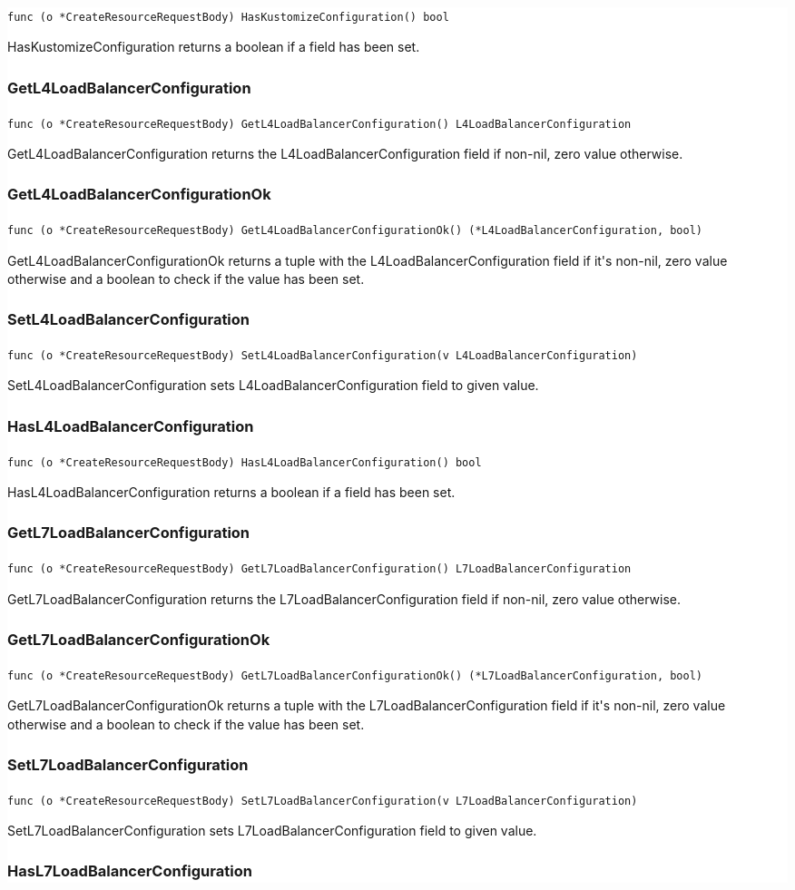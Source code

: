 `func (o *CreateResourceRequestBody) HasKustomizeConfiguration() bool`

HasKustomizeConfiguration returns a boolean if a field has been set.

### GetL4LoadBalancerConfiguration

`func (o *CreateResourceRequestBody) GetL4LoadBalancerConfiguration() L4LoadBalancerConfiguration`

GetL4LoadBalancerConfiguration returns the L4LoadBalancerConfiguration field if non-nil, zero value otherwise.

### GetL4LoadBalancerConfigurationOk

`func (o *CreateResourceRequestBody) GetL4LoadBalancerConfigurationOk() (*L4LoadBalancerConfiguration, bool)`

GetL4LoadBalancerConfigurationOk returns a tuple with the L4LoadBalancerConfiguration field if it's non-nil, zero value otherwise
and a boolean to check if the value has been set.

### SetL4LoadBalancerConfiguration

`func (o *CreateResourceRequestBody) SetL4LoadBalancerConfiguration(v L4LoadBalancerConfiguration)`

SetL4LoadBalancerConfiguration sets L4LoadBalancerConfiguration field to given value.

### HasL4LoadBalancerConfiguration

`func (o *CreateResourceRequestBody) HasL4LoadBalancerConfiguration() bool`

HasL4LoadBalancerConfiguration returns a boolean if a field has been set.

### GetL7LoadBalancerConfiguration

`func (o *CreateResourceRequestBody) GetL7LoadBalancerConfiguration() L7LoadBalancerConfiguration`

GetL7LoadBalancerConfiguration returns the L7LoadBalancerConfiguration field if non-nil, zero value otherwise.

### GetL7LoadBalancerConfigurationOk

`func (o *CreateResourceRequestBody) GetL7LoadBalancerConfigurationOk() (*L7LoadBalancerConfiguration, bool)`

GetL7LoadBalancerConfigurationOk returns a tuple with the L7LoadBalancerConfiguration field if it's non-nil, zero value otherwise
and a boolean to check if the value has been set.

### SetL7LoadBalancerConfiguration

`func (o *CreateResourceRequestBody) SetL7LoadBalancerConfiguration(v L7LoadBalancerConfiguration)`

SetL7LoadBalancerConfiguration sets L7LoadBalancerConfiguration field to given value.

### HasL7LoadBalancerConfiguration
